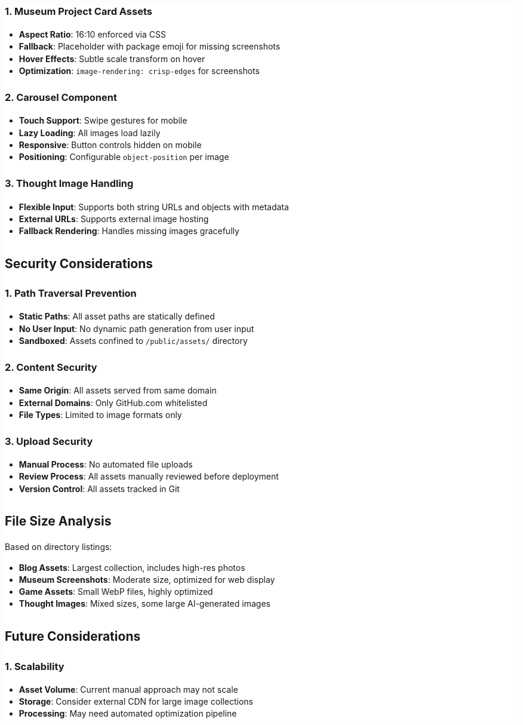### 1. **Museum Project Card Assets**
- **Aspect Ratio**: 16:10 enforced via CSS
- **Fallback**: Placeholder with package emoji for missing screenshots
- **Hover Effects**: Subtle scale transform on hover
- **Optimization**: `image-rendering: crisp-edges` for screenshots

### 2. **Carousel Component**
- **Touch Support**: Swipe gestures for mobile
- **Lazy Loading**: All images load lazily
- **Responsive**: Button controls hidden on mobile
- **Positioning**: Configurable `object-position` per image

### 3. **Thought Image Handling**
- **Flexible Input**: Supports both string URLs and objects with metadata
- **External URLs**: Supports external image hosting
- **Fallback Rendering**: Handles missing images gracefully

## Security Considerations

### 1. **Path Traversal Prevention**
- **Static Paths**: All asset paths are statically defined
- **No User Input**: No dynamic path generation from user input
- **Sandboxed**: Assets confined to `/public/assets/` directory

### 2. **Content Security**
- **Same Origin**: All assets served from same domain
- **External Domains**: Only GitHub.com whitelisted
- **File Types**: Limited to image formats only

### 3. **Upload Security**
- **Manual Process**: No automated file uploads
- **Review Process**: All assets manually reviewed before deployment
- **Version Control**: All assets tracked in Git

## File Size Analysis

Based on directory listings:
- **Blog Assets**: Largest collection, includes high-res photos
- **Museum Screenshots**: Moderate size, optimized for web display
- **Game Assets**: Small WebP files, highly optimized
- **Thought Images**: Mixed sizes, some large AI-generated images

## Future Considerations

### 1. **Scalability**
- **Asset Volume**: Current manual approach may not scale
- **Storage**: Consider external CDN for large image collections
- **Processing**: May need automated optimization pipeline
